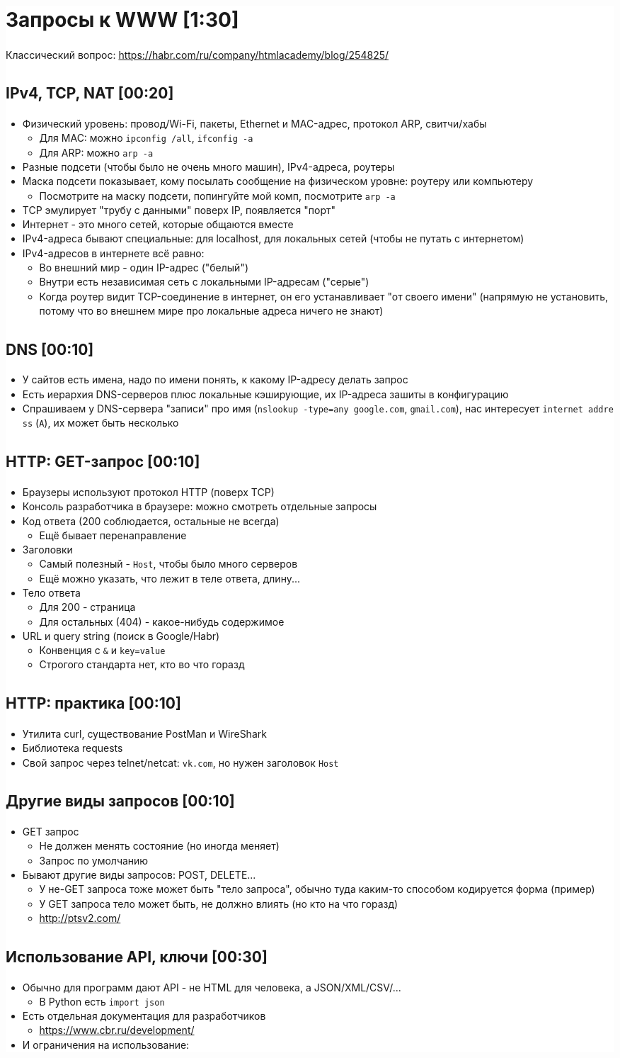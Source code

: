 # Запросы к WWW [1:30]
Классический вопрос: https://habr.com/ru/company/htmlacademy/blog/254825/
## IPv4, TCP, NAT [00:20]
* Физический уровень: провод/Wi-Fi, пакеты, Ethernet и MAC-адрес, протокол ARP, свитчи/хабы
  * Для MAC: можно `ipconfig /all`, `ifconfig -a`
  * Для ARP: можно `arp -a`
* Разные подсети (чтобы было не очень много машин), IPv4-адреса, роутеры
* Маска подсети показывает, кому посылать сообщение на физическом уровне: роутеру или компьютеру
  * Посмотрите на маску подсети, попингуйте мой комп, посмотрите `arp -a`
* TCP эмулирует "трубу с данными" поверх IP, появляется "порт"
* Интернет - это много сетей, которые общаются вместе
* IPv4-адреса бывают специальные: для localhost, для локальных сетей (чтобы не путать с интернетом)
* IPv4-адресов в интернете всё равно:
  * Во внешний мир - один IP-адрес ("белый")
  * Внутри есть независимая сеть с локальными IP-адресам ("серые")
  * Когда роутер видит TCP-соединение в интернет, он его устанавливает "от своего имени"
    (напрямую не установить, потому что во внешнем мире про локальные адреса ничего не знают)
## DNS [00:10]
* У сайтов есть имена, надо по имени понять, к какому IP-адресу делать запрос
* Есть иерархия DNS-серверов плюс локальные кэширующие, их IP-адреса зашиты в конфигурацию
* Спрашиваем у DNS-сервера "записи" про имя (`nslookup -type=any google.com`, `gmail.com`),
  нас интересует `internet address` (`A`), их может быть несколько
## HTTP: GET-запрос [00:10]
* Браузеры используют протокол HTTP (поверх TCP)
* Консоль разработчика в браузере: можно смотреть отдельные запросы
* Код ответа (200 соблюдается, остальные не всегда)
  * Ещё бывает перенаправление
* Заголовки
  * Самый полезный - `Host`, чтобы было много серверов
  * Ещё можно указать, что лежит в теле ответа, длину...
* Тело ответа
  * Для 200 - страница
  * Для остальных (404) - какое-нибудь содержимое
* URL и query string (поиск в Google/Habr)
  * Конвенция с `&` и `key=value`
  * Строгого стандарта нет, кто во что горазд
## HTTP: практика [00:10]
* Утилита curl, существование PostMan и WireShark
* Библиотека requests
* Свой запрос через telnet/netcat: `vk.com`, но нужен заголовок `Host`
## Другие виды запросов [00:10]
* GET запрос
  * Не должен менять состояние (но иногда меняет)
  * Запрос по умолчанию
* Бывают другие виды запросов: POST, DELETE...
  * У не-GET запроса тоже может быть "тело запроса", обычно туда
    каким-то способом кодируется форма (пример)
  * У GET запроса тело может быть, не должно влиять (но кто на что горазд)
  * http://ptsv2.com/
## Использование API, ключи [00:30]
* Обычно для программ дают API - не HTML для человека, а JSON/XML/CSV/...
  * В Python есть `import json`
* Есть отдельная документация для разработчиков
  * https://www.cbr.ru/development/
* И ограничения на использование: